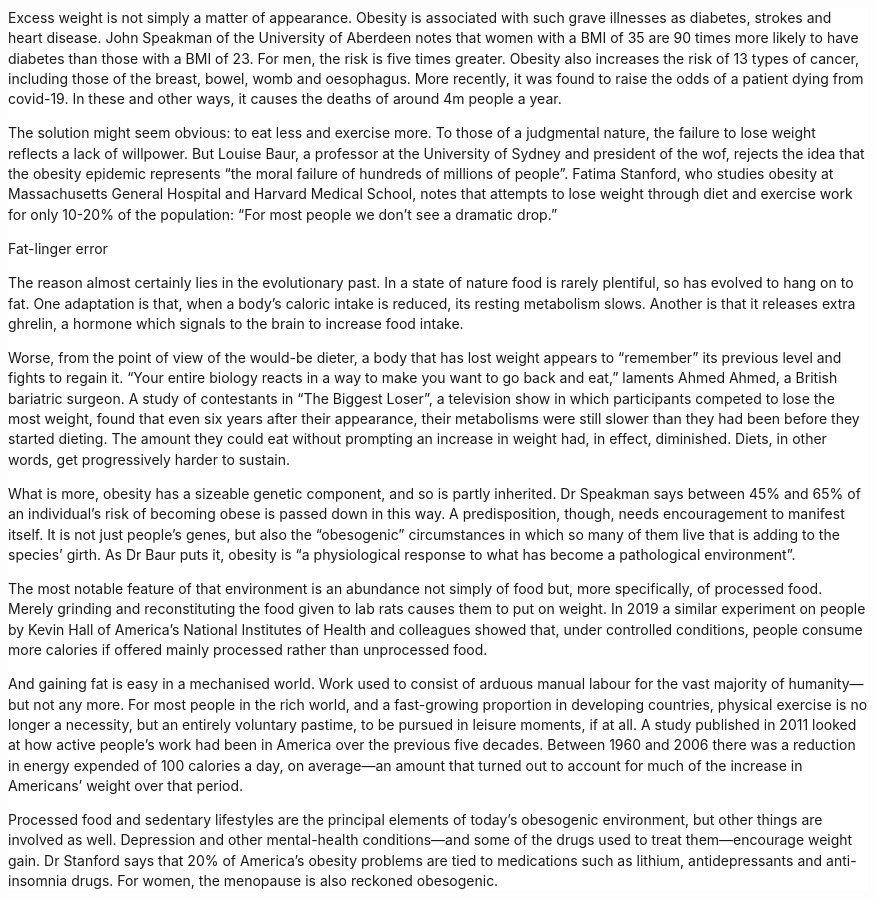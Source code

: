 Excess weight is not simply a matter of appearance. Obesity is associated with such grave illnesses as diabetes, strokes and heart disease. John Speakman of the University of Aberdeen notes that women with a BMI of 35 are 90 times more likely to have diabetes than those with a BMI of 23. For men, the risk is five times greater. Obesity also increases the risk of 13 types of cancer, including those of the breast, bowel, womb and oesophagus. More recently, it was found to raise the odds of a patient dying from covid-19. In these and other ways, it causes the deaths of around 4m people a year. 

The solution might seem obvious: to eat less and exercise more. To those of a judgmental nature, the failure to lose weight reflects a lack of willpower. But Louise Baur, a professor at the University of Sydney and president of the wof, rejects the idea that the obesity epidemic represents “the moral failure of hundreds of millions of people”. Fatima Stanford, who studies obesity at Massachusetts General Hospital and Harvard Medical School, notes that attempts to lose weight through diet and exercise work for only 10-20% of the population: “For most people we don’t see a dramatic drop.”

Fat-linger error

The reason almost certainly lies in the evolutionary past. In a state of nature food is rarely plentiful, so  has evolved to hang on to fat. One adaptation is that, when a body’s caloric intake is reduced, its resting metabolism slows. Another is that it releases extra ghrelin, a hormone which signals to the brain to increase food intake. 

Worse, from the point of view of the would-be dieter, a body that has lost weight appears to “remember” its previous level and fights to regain it. “Your entire biology reacts in a way to make you want to go back and eat,” laments Ahmed Ahmed, a British bariatric surgeon. A study of contestants in “The Biggest Loser”, a television show in which participants competed to lose the most weight, found that even six years after their appearance, their metabolisms were still slower than they had been before they started dieting. The amount they could eat without prompting an increase in weight had, in effect, diminished. Diets, in other words, get progressively harder to sustain.

What is more, obesity has a sizeable genetic component, and so is partly inherited. Dr Speakman says between 45% and 65% of an individual’s risk of becoming obese is passed down in this way. A predisposition, though, needs encouragement to manifest itself. It is not just people’s genes, but also the “obesogenic” circumstances in which so many of them live that is adding to the species’ girth. As Dr Baur puts it, obesity is “a physiological response to what has become a pathological environment”.

The most notable feature of that environment is an abundance not simply of food but, more specifically, of processed food. Merely grinding and reconstituting the food given to lab rats causes them to put on weight. In 2019 a similar experiment on people by Kevin Hall of America’s National Institutes of Health and colleagues showed that, under controlled conditions, people consume more calories if offered mainly processed rather than unprocessed food.

And gaining fat is easy in a mechanised world. Work used to consist of arduous manual labour for the vast majority of humanity—but not any more. For most people in the rich world, and a fast-growing proportion in developing countries, physical exercise is no longer a necessity, but an entirely voluntary pastime, to be pursued in leisure moments, if at all. A study published in 2011 looked at how active people’s work had been in America over the previous five decades. Between 1960 and 2006 there was a reduction in energy expended of 100 calories a day, on average—an amount that turned out to account for much of the increase in Americans’ weight over that period. 

Processed food and sedentary lifestyles are the principal elements of today’s obesogenic environment, but other things are involved as well. Depression and other mental-health conditions—and some of the drugs used to treat them—encourage weight gain. Dr Stanford says that 20% of America’s obesity problems are tied to medications such as lithium, antidepressants and anti-insomnia drugs. For women, the menopause is also reckoned obesogenic.
